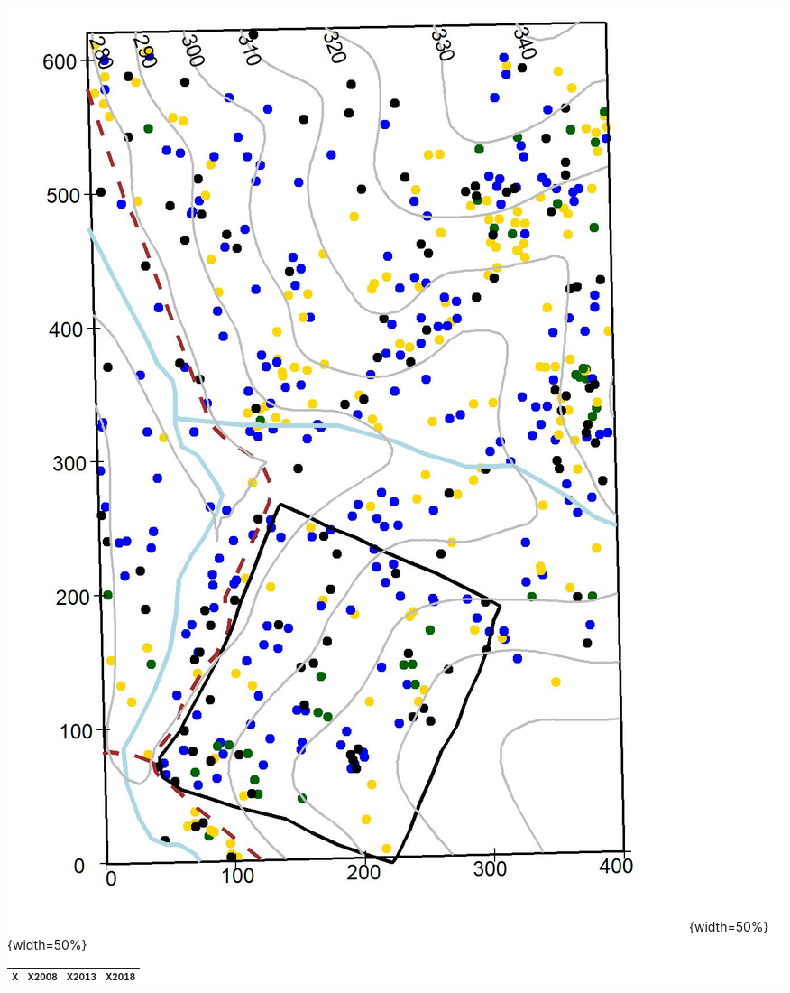 ![ ](maps_figures_tables/ch_3_distribution_maps/quru.jpg){width=50%}![ ](maps_figures_tables/ch_3_US_range_maps/quercus_rubra_map.html){width=50%}
<table class="table table table-striped" style="font-size: 10px; margin-left: auto; margin-right: auto; margin-left: auto; margin-right: auto;">
 <thead>
  <tr>
   <th style="text-align:left;"> X </th>
   <th style="text-align:right;"> X2008 </th>
   <th style="text-align:right;"> X2013 </th>
   <th style="text-align:right;"> X2018 </th>
  </tr>
 </thead>
<tbody>